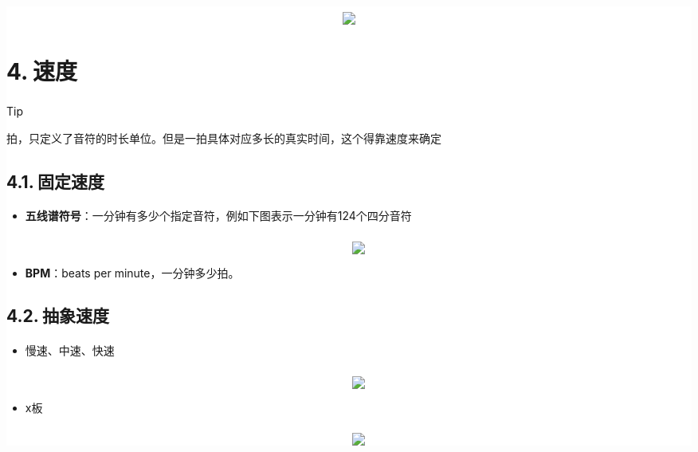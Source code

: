 <p style="text-align:center;"><img src="/musical_theory/image/foundation/splitSignature.jpg" width="25%" align="middle" /></p>

# 4. 速度

> [!tip]
> 拍，只定义了音符的时长单位。但是一拍具体对应多长的真实时间，这个得靠速度来确定


## 4.1. 固定速度

- **五线谱符号**：一分钟有多少个指定音符，例如下图表示一分钟有124个四分音符
    <p style="text-align:center;"><img src="/musical_theory/image/foundation/beat.jpg" width="10%" align="middle" /></p>

- **BPM**：beats per minute，一分钟多少拍。


## 4.2. 抽象速度

- 慢速、中速、快速
    <p style="text-align:center;"><img src="/musical_theory/image/foundation/speedLevel.jpg" width="75%" align="middle" /></p>

- x板
    <p style="text-align:center;"><img src="/musical_theory/image/foundation/grave.jpg" width="75%" align="middle" /></p>